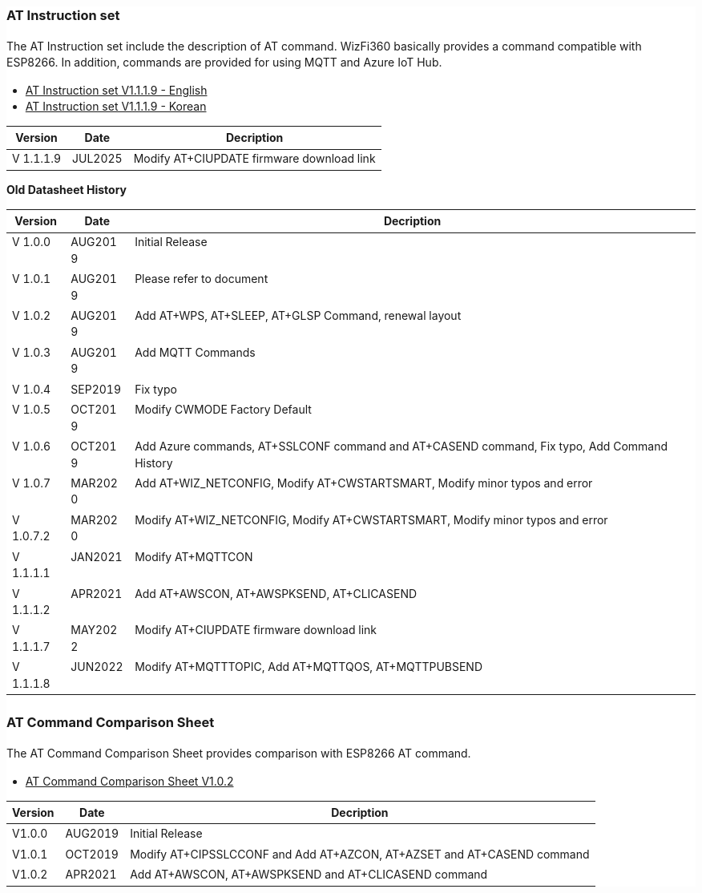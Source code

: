 ### AT Instruction set

The AT Instruction set include the description of
AT command. WizFi360 basically provides a command compatible with
ESP8266. In addition, commands are provided for using MQTT and Azure IoT
Hub.

- <a href="/img/products/wizfi360/wizfi360ds/wizfi360_atset_v1119_e.pdf" target="_blank">AT Instruction set V1.1.1.9 - English</a>
- <a href="/img/products/wizfi360/wizfi360ds/wizfi360_atset_v1119_k.pdf" target="_blank">AT Instruction set V1.1.1.9 - Korean</a>

| Version   | Date    | Decription                                          |
| --------- | ------- | --------------------------------------------------- |
| V 1.1.1.9 | JUL2025 | Modify AT+CIUPDATE firmware download link           |

**Old Datasheet History**

| Version   | Date    | Decription                                                                                  |
| --------- | ------- | ------------------------------------------------------------------------------------------- |
| V 1.0.0   | AUG2019 | Initial Release                                                                             |
| V 1.0.1   | AUG2019 | Please refer to document                                                                    |
| V 1.0.2   | AUG2019 | Add AT+WPS, AT+SLEEP, AT+GLSP Command, renewal layout                                       |
| V 1.0.3   | AUG2019 | Add MQTT Commands                                                                           |
| V 1.0.4   | SEP2019 | Fix typo                                                                                    |
| V 1.0.5   | OCT2019 | Modify CWMODE Factory Default                                                               |
| V 1.0.6   | OCT2019 | Add Azure commands, AT+SSLCONF command and AT+CASEND command, Fix typo, Add Command History |
| V 1.0.7   | MAR2020 | Add AT+WIZ\_NETCONFIG, Modify AT+CWSTARTSMART, Modify minor typos and error                 |
| V 1.0.7.2 | MAR2020 | Modify AT+WIZ\_NETCONFIG, Modify AT+CWSTARTSMART, Modify minor typos and error              |
| V 1.1.1.1 | JAN2021 | Modify AT+MQTTCON                                                                           |
| V 1.1.1.2 | APR2021 | Add AT+AWSCON, AT+AWSPKSEND, AT+CLICASEND                                                   |
| V 1.1.1.7 | MAY2022 | Modify AT+CIUPDATE firmware download link                                                   |
| V 1.1.1.8 | JUN2022 | Modify AT+MQTTTOPIC, Add AT+MQTTQOS, AT+MQTTPUBSEND                                         |


### AT Command Comparison Sheet

The AT Command Comparison Sheet provides comparison
with ESP8266 AT command.

- <a href="/img/products/wizfi360/wizfi360ds/wizfi360_atcp_v102.pdf" target="_blank">AT Command Comparison Sheet V1.0.2</a>

| Version | Date    | Decription                                                             |
| ------- | ------- | ---------------------------------------------------------------------- |
| V1.0.0  | AUG2019 | Initial Release                                                        |
| V1.0.1  | OCT2019 | Modify AT+CIPSSLCCONF and Add AT+AZCON, AT+AZSET and AT+CASEND command |
| V1.0.2  | APR2021 | Add AT+AWSCON, AT+AWSPKSEND and AT+CLICASEND command                   |
